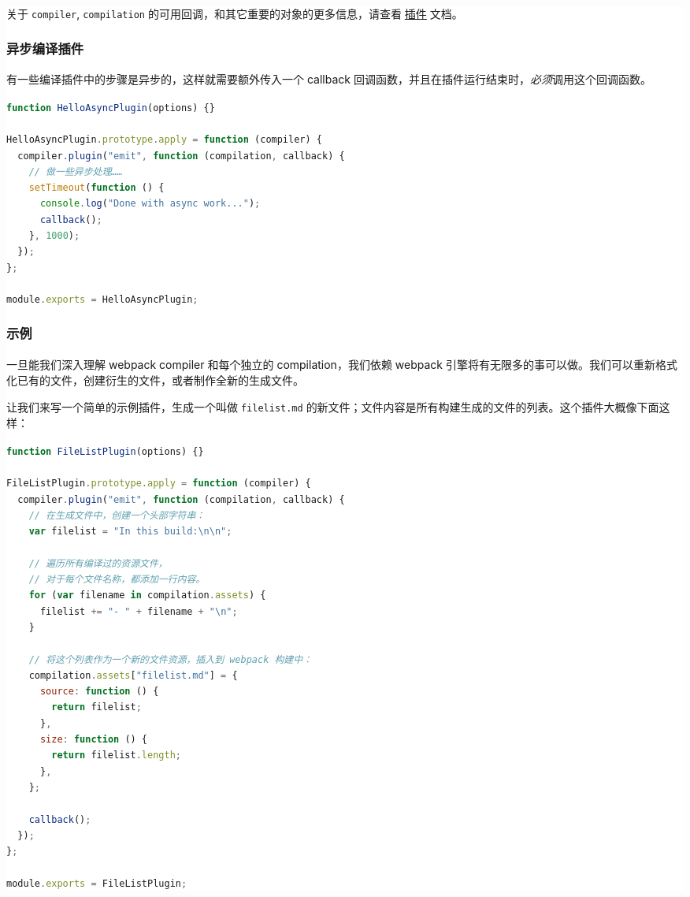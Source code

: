 关于 `compiler`, `compilation` 的可用回调，和其它重要的对象的更多信息，请查看 [插件](https://www.webpackjs.com/api/plugins/) 文档。

### 异步编译插件

有一些编译插件中的步骤是异步的，这样就需要额外传入一个 callback 回调函数，并且在插件运行结束时，*必须*调用这个回调函数。

```javascript
function HelloAsyncPlugin(options) {}

HelloAsyncPlugin.prototype.apply = function (compiler) {
  compiler.plugin("emit", function (compilation, callback) {
    // 做一些异步处理……
    setTimeout(function () {
      console.log("Done with async work...");
      callback();
    }, 1000);
  });
};

module.exports = HelloAsyncPlugin;
```

### 示例

一旦能我们深入理解 webpack compiler 和每个独立的 compilation，我们依赖 webpack 引擎将有无限多的事可以做。我们可以重新格式化已有的文件，创建衍生的文件，或者制作全新的生成文件。

让我们来写一个简单的示例插件，生成一个叫做 `filelist.md` 的新文件；文件内容是所有构建生成的文件的列表。这个插件大概像下面这样：

```javascript
function FileListPlugin(options) {}

FileListPlugin.prototype.apply = function (compiler) {
  compiler.plugin("emit", function (compilation, callback) {
    // 在生成文件中，创建一个头部字符串：
    var filelist = "In this build:\n\n";

    // 遍历所有编译过的资源文件，
    // 对于每个文件名称，都添加一行内容。
    for (var filename in compilation.assets) {
      filelist += "- " + filename + "\n";
    }

    // 将这个列表作为一个新的文件资源，插入到 webpack 构建中：
    compilation.assets["filelist.md"] = {
      source: function () {
        return filelist;
      },
      size: function () {
        return filelist.length;
      },
    };

    callback();
  });
};

module.exports = FileListPlugin;
```
